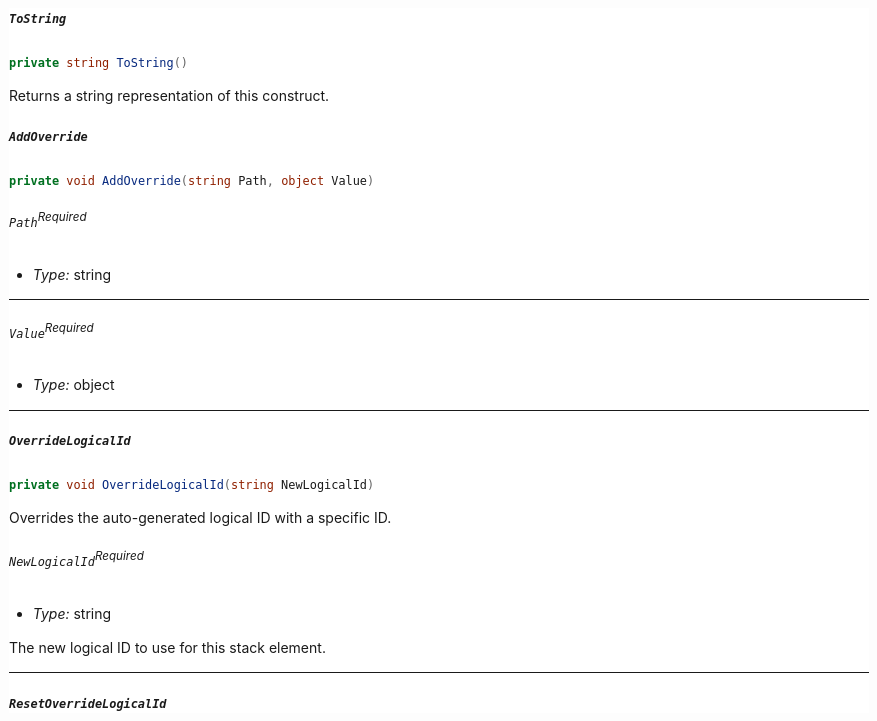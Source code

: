
##### `ToString` <a name="ToString" id="@cdktf/provider-opentelekomcloud.lbSecurityPolicyV3.LbSecurityPolicyV3.toString"></a>

```csharp
private string ToString()
```

Returns a string representation of this construct.

##### `AddOverride` <a name="AddOverride" id="@cdktf/provider-opentelekomcloud.lbSecurityPolicyV3.LbSecurityPolicyV3.addOverride"></a>

```csharp
private void AddOverride(string Path, object Value)
```

###### `Path`<sup>Required</sup> <a name="Path" id="@cdktf/provider-opentelekomcloud.lbSecurityPolicyV3.LbSecurityPolicyV3.addOverride.parameter.path"></a>

- *Type:* string

---

###### `Value`<sup>Required</sup> <a name="Value" id="@cdktf/provider-opentelekomcloud.lbSecurityPolicyV3.LbSecurityPolicyV3.addOverride.parameter.value"></a>

- *Type:* object

---

##### `OverrideLogicalId` <a name="OverrideLogicalId" id="@cdktf/provider-opentelekomcloud.lbSecurityPolicyV3.LbSecurityPolicyV3.overrideLogicalId"></a>

```csharp
private void OverrideLogicalId(string NewLogicalId)
```

Overrides the auto-generated logical ID with a specific ID.

###### `NewLogicalId`<sup>Required</sup> <a name="NewLogicalId" id="@cdktf/provider-opentelekomcloud.lbSecurityPolicyV3.LbSecurityPolicyV3.overrideLogicalId.parameter.newLogicalId"></a>

- *Type:* string

The new logical ID to use for this stack element.

---

##### `ResetOverrideLogicalId` <a name="ResetOverrideLogicalId" id="@cdktf/provider-opentelekomcloud.lbSecurityPolicyV3.LbSecurityPolicyV3.resetOverrideLogicalId"></a>
